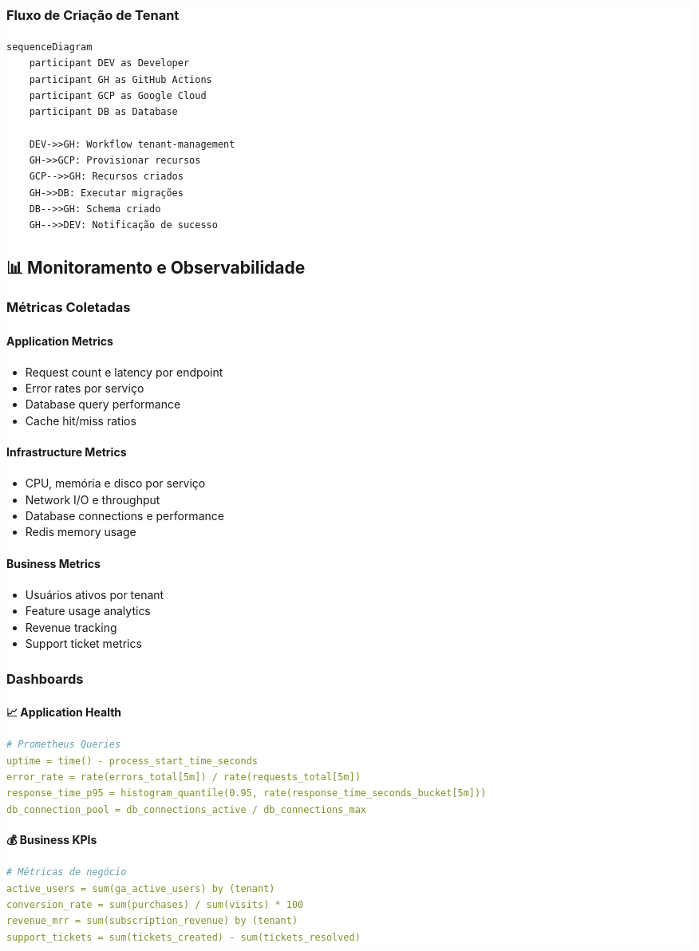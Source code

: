 ### **Fluxo de Criação de Tenant**
```mermaid
sequenceDiagram
    participant DEV as Developer
    participant GH as GitHub Actions
    participant GCP as Google Cloud
    participant DB as Database

    DEV->>GH: Workflow tenant-management
    GH->>GCP: Provisionar recursos
    GCP-->>GH: Recursos criados
    GH->>DB: Executar migrações
    DB-->>GH: Schema criado
    GH-->>DEV: Notificação de sucesso
```

## 📊 Monitoramento e Observabilidade

### **Métricas Coletadas**

#### **Application Metrics**
- Request count e latency por endpoint
- Error rates por serviço
- Database query performance
- Cache hit/miss ratios

#### **Infrastructure Metrics**
- CPU, memória e disco por serviço
- Network I/O e throughput
- Database connections e performance
- Redis memory usage

#### **Business Metrics**
- Usuários ativos por tenant
- Feature usage analytics
- Revenue tracking
- Support ticket metrics

### **Dashboards**

#### **📈 Application Health**
```yaml
# Prometheus Queries
uptime = time() - process_start_time_seconds
error_rate = rate(errors_total[5m]) / rate(requests_total[5m])
response_time_p95 = histogram_quantile(0.95, rate(response_time_seconds_bucket[5m]))
db_connection_pool = db_connections_active / db_connections_max
```

#### **💰 Business KPIs**
```yaml
# Métricas de negócio
active_users = sum(ga_active_users) by (tenant)
conversion_rate = sum(purchases) / sum(visits) * 100
revenue_mrr = sum(subscription_revenue) by (tenant)
support_tickets = sum(tickets_created) - sum(tickets_resolved)
```
